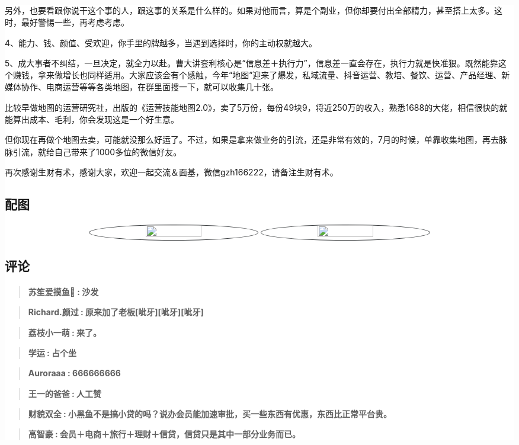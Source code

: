 另外，也要看跟你说干这个事的人，跟这事的关系是什么样的。如果对他而言，算是个副业，但你却要付出全部精力，甚至搭上太多。这时，最好警惕一些，再考虑考虑。
 
4、能力、钱、颜值、受欢迎，你手里的牌越多，当遇到选择时，你的主动权就越大。
 
5、成大事者不纠结，一旦决定，就全力以赴。曹大讲套利核心是“信息差＋执行力”，信息差一直会存在，执行力就是快准狠。既然能靠这个赚钱，拿来做增长也同样适用。大家应该会有个感触，今年“地图”迎来了爆发，私域流量、抖音运营、教培、餐饮、运营、产品经理、新媒体协作、电商运营等等各类地图，在群里面搜一下，就可以收集几十张。
 
比较早做地图的运营研究社，出版的《运营技能地图2.0》，卖了5万份，每份49块9，将近250万的收入，熟悉1688的大佬，相信很快的就能算出成本、毛利，你会发现这是一个好生意。
 
但你现在再做个地图去卖，可能就没那么好运了。不过，如果是拿来做业务的引流，还是非常有效的，7月的时候，单靠收集地图，再去脉脉引流，就给自己带来了1000多位的微信好友。
 
再次感谢生财有术，感谢大家，欢迎一起交流＆面基，微信gzh166222，请备注生财有术。
</div>

## 配图
<div class="image" align="center">

<img src="https://images.zsxq.com/FlYFpPuuTnKwOAx0EzN3IKpJOk3M?imageMogr2/auto-orient/thumbnail/800x/format/jpg/blur/1x0/quality/75&amp;e=1590940799&amp;token=kIxbL07-8jAj8w1n4s9zv64FuZZNEATmlU_Vm6zD:g6skM1HySarz7jnfvfLMl4k6YUo=" width="33%" height="33%" style="border:1px solid;border-radius:50%; color:#3c3f41"/>

<img src="https://images.zsxq.com/Fi6n5-YP4pQMs6O68d-XN-YWwvgy?imageMogr2/auto-orient/thumbnail/800x/format/jpg/blur/1x0/quality/75&amp;e=1590940799&amp;token=kIxbL07-8jAj8w1n4s9zv64FuZZNEATmlU_Vm6zD:cnXmC_AVKM3mEg9kMHJt1hMaWXg=" width="33%" height="33%" style="border:1px solid;border-radius:50%; color:#3c3f41"/>

</div>

## 评论

<div align="left">
<div>

<blockquote >
<span> <strong>苏笙爱摸鱼🐶 : 沙发 </strong></span>
</blockquote>

<blockquote >
<span> <strong>Richard.颜过 : 原来加了老板[呲牙][呲牙][呲牙] </strong></span>
</blockquote>

<blockquote >
<span> <strong>荔枝小一萌 : 来了。 </strong></span>
</blockquote>

<blockquote >
<span> <strong>学运 : 占个坐 </strong></span>
</blockquote>

<blockquote >
<span> <strong>Auroraaa : 666666666 </strong></span>
</blockquote>

<blockquote >
<span> <strong>王一的爸爸 : 人工赞 </strong></span>
</blockquote>

<blockquote >
<span> <strong>财貌双全 : 小黑鱼不是搞小贷的吗？说办会员能加速审批，买一些东西有优惠，东西比正常平台贵。 </strong></span>
</blockquote>

<blockquote >
<span> <strong>高智豪 : 会员＋电商＋旅行＋理财＋信贷，信贷只是其中一部分业务而已。 </strong></span>
</blockquote>

</div>
</div>